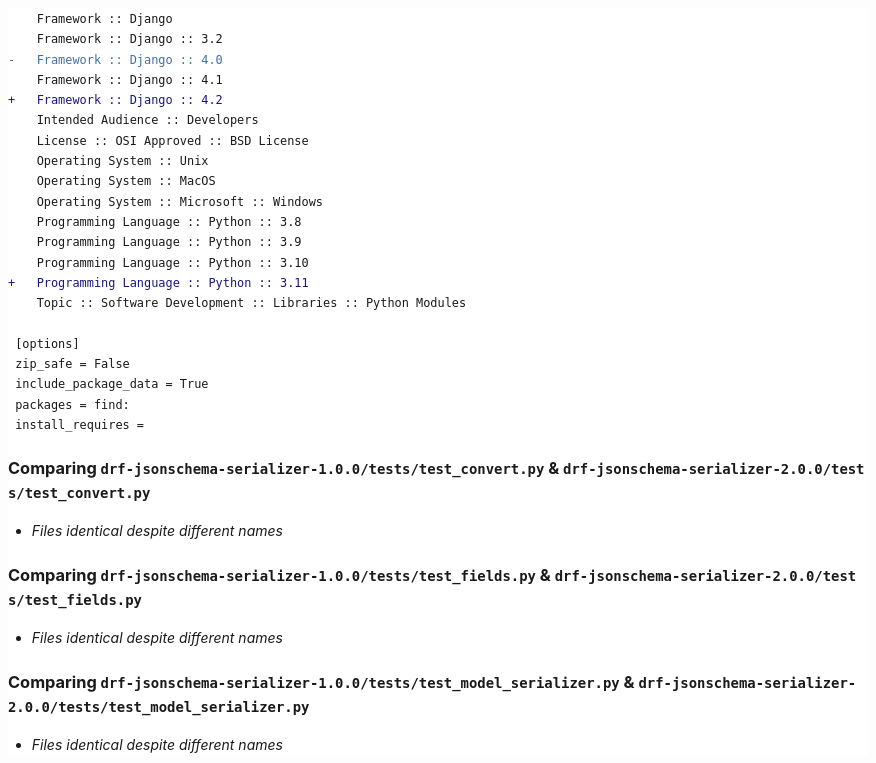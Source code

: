 ```diff
 	Framework :: Django
 	Framework :: Django :: 3.2
-	Framework :: Django :: 4.0
 	Framework :: Django :: 4.1
+	Framework :: Django :: 4.2
 	Intended Audience :: Developers
 	License :: OSI Approved :: BSD License
 	Operating System :: Unix
 	Operating System :: MacOS
 	Operating System :: Microsoft :: Windows
 	Programming Language :: Python :: 3.8
 	Programming Language :: Python :: 3.9
 	Programming Language :: Python :: 3.10
+	Programming Language :: Python :: 3.11
 	Topic :: Software Development :: Libraries :: Python Modules
 
 [options]
 zip_safe = False
 include_package_data = True
 packages = find:
 install_requires =
```

### Comparing `drf-jsonschema-serializer-1.0.0/tests/test_convert.py` & `drf-jsonschema-serializer-2.0.0/tests/test_convert.py`

 * *Files identical despite different names*

### Comparing `drf-jsonschema-serializer-1.0.0/tests/test_fields.py` & `drf-jsonschema-serializer-2.0.0/tests/test_fields.py`

 * *Files identical despite different names*

### Comparing `drf-jsonschema-serializer-1.0.0/tests/test_model_serializer.py` & `drf-jsonschema-serializer-2.0.0/tests/test_model_serializer.py`

 * *Files identical despite different names*

